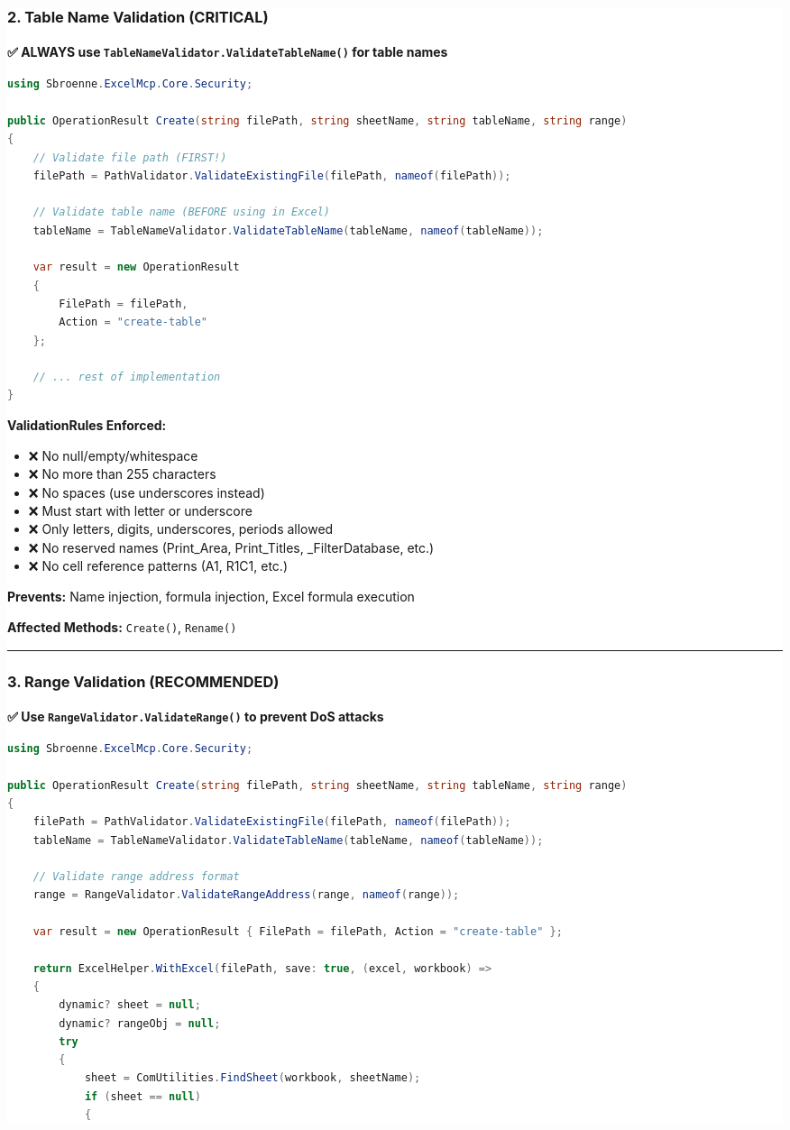 
### 2. Table Name Validation (CRITICAL)

**✅ ALWAYS use `TableNameValidator.ValidateTableName()` for table names**

```csharp
using Sbroenne.ExcelMcp.Core.Security;

public OperationResult Create(string filePath, string sheetName, string tableName, string range)
{
    // Validate file path (FIRST!)
    filePath = PathValidator.ValidateExistingFile(filePath, nameof(filePath));
    
    // Validate table name (BEFORE using in Excel)
    tableName = TableNameValidator.ValidateTableName(tableName, nameof(tableName));
    
    var result = new OperationResult 
    { 
        FilePath = filePath, 
        Action = "create-table" 
    };
    
    // ... rest of implementation
}
```

**ValidationRules Enforced:**
- ❌ No null/empty/whitespace
- ❌ No more than 255 characters
- ❌ No spaces (use underscores instead)
- ❌ Must start with letter or underscore
- ❌ Only letters, digits, underscores, periods allowed
- ❌ No reserved names (Print_Area, Print_Titles, _FilterDatabase, etc.)
- ❌ No cell reference patterns (A1, R1C1, etc.)

**Prevents:** Name injection, formula injection, Excel formula execution

**Affected Methods:** `Create()`, `Rename()`

---

### 3. Range Validation (RECOMMENDED)

**✅ Use `RangeValidator.ValidateRange()` to prevent DoS attacks**

```csharp
using Sbroenne.ExcelMcp.Core.Security;

public OperationResult Create(string filePath, string sheetName, string tableName, string range)
{
    filePath = PathValidator.ValidateExistingFile(filePath, nameof(filePath));
    tableName = TableNameValidator.ValidateTableName(tableName, nameof(tableName));
    
    // Validate range address format
    range = RangeValidator.ValidateRangeAddress(range, nameof(range));
    
    var result = new OperationResult { FilePath = filePath, Action = "create-table" };
    
    return ExcelHelper.WithExcel(filePath, save: true, (excel, workbook) =>
    {
        dynamic? sheet = null;
        dynamic? rangeObj = null;
        try
        {
            sheet = ComUtilities.FindSheet(workbook, sheetName);
            if (sheet == null)
            {
```